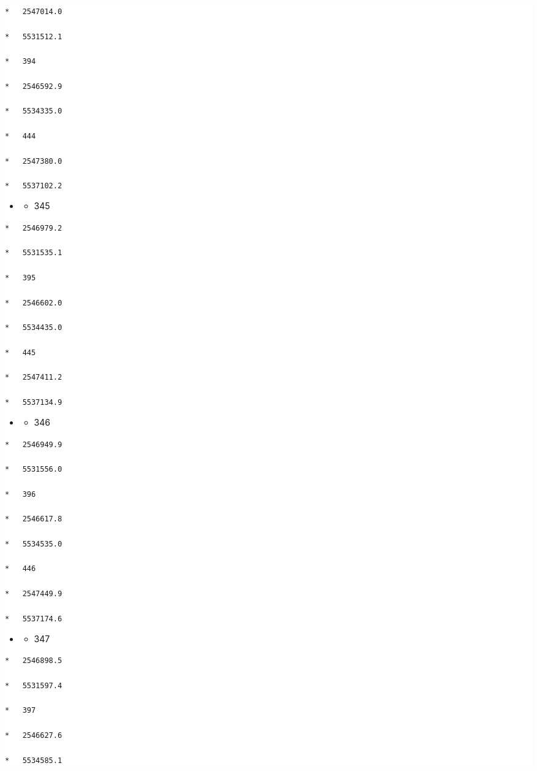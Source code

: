     *   2547014.0

    *   5531512.1

    *   394

    *   2546592.9

    *   5534335.0

    *   444

    *   2547380.0

    *   5537102.2


*    *   345

    *   2546979.2

    *   5531535.1

    *   395

    *   2546602.0

    *   5534435.0

    *   445

    *   2547411.2

    *   5537134.9


*    *   346

    *   2546949.9

    *   5531556.0

    *   396

    *   2546617.8

    *   5534535.0

    *   446

    *   2547449.9

    *   5537174.6


*    *   347

    *   2546898.5

    *   5531597.4

    *   397

    *   2546627.6

    *   5534585.1
